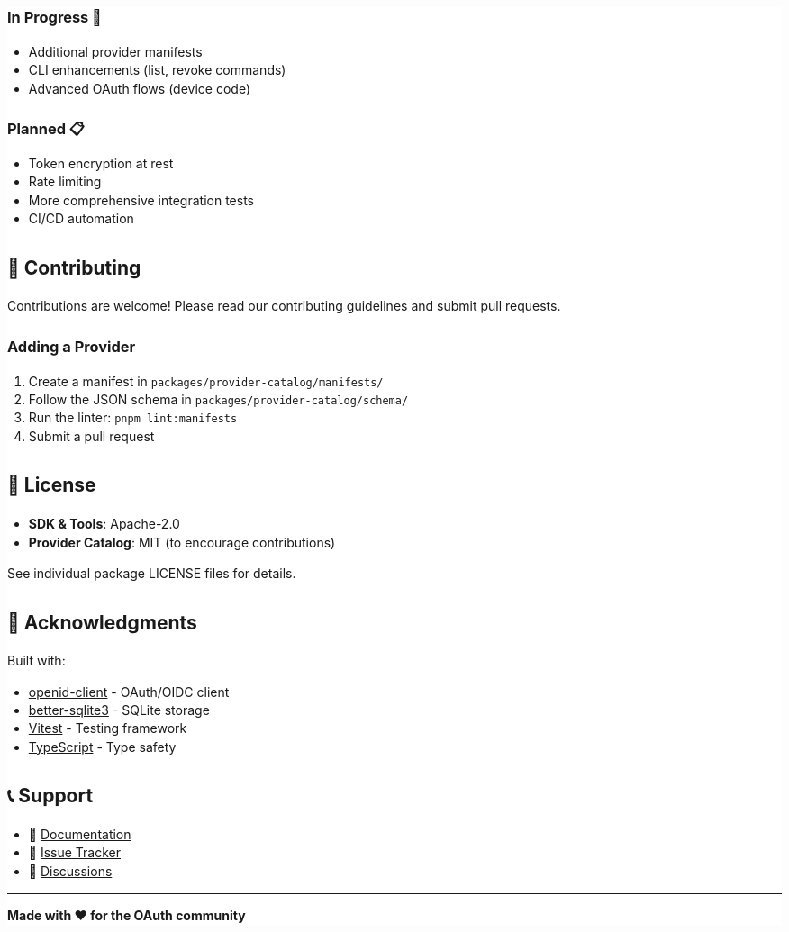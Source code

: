 ### In Progress 🚧
- Additional provider manifests
- CLI enhancements (list, revoke commands)
- Advanced OAuth flows (device code)

### Planned 📋
- Token encryption at rest
- Rate limiting
- More comprehensive integration tests
- CI/CD automation

## 🤝 Contributing

Contributions are welcome! Please read our contributing guidelines and submit pull requests.

### Adding a Provider

1. Create a manifest in `packages/provider-catalog/manifests/`
2. Follow the JSON schema in `packages/provider-catalog/schema/`
3. Run the linter: `pnpm lint:manifests`
4. Submit a pull request

## 📄 License

- **SDK & Tools**: Apache-2.0
- **Provider Catalog**: MIT (to encourage contributions)

See individual package LICENSE files for details.

## 🙏 Acknowledgments

Built with:
- [openid-client](https://github.com/panva/node-openid-client) - OAuth/OIDC client
- [better-sqlite3](https://github.com/WiseLibs/better-sqlite3) - SQLite storage
- [Vitest](https://vitest.dev/) - Testing framework
- [TypeScript](https://www.typescriptlang.org/) - Type safety

## 📞 Support

- 📖 [Documentation](docs/)
- 🐛 [Issue Tracker](https://github.com/your-repo/issues)
- 💬 [Discussions](https://github.com/your-repo/discussions)

---

**Made with ❤️ for the OAuth community**
